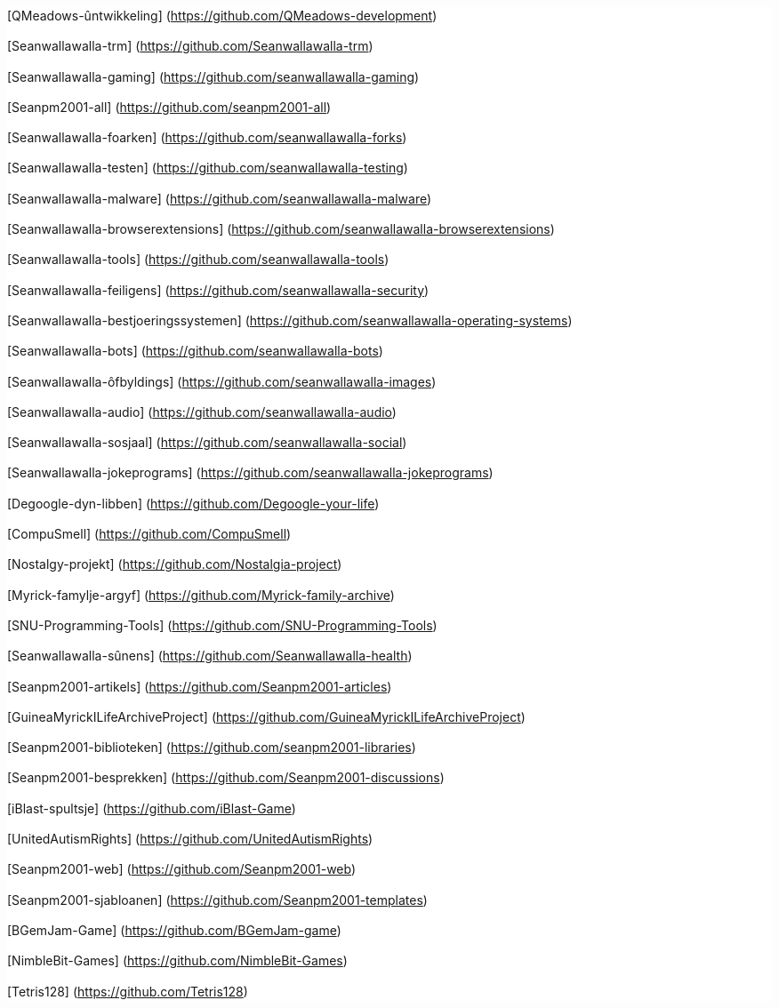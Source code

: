[QMeadows-ûntwikkeling] (https://github.com/QMeadows-development)

[Seanwallawalla-trm] (https://github.com/Seanwallawalla-trm)

[Seanwallawalla-gaming] (https://github.com/seanwallawalla-gaming)

[Seanpm2001-all] (https://github.com/seanpm2001-all)

[Seanwallawalla-foarken] (https://github.com/seanwallawalla-forks)

[Seanwallawalla-testen] (https://github.com/seanwallawalla-testing)

[Seanwallawalla-malware] (https://github.com/seanwallawalla-malware)

[Seanwallawalla-browserextensions] (https://github.com/seanwallawalla-browserextensions)

[Seanwallawalla-tools] (https://github.com/seanwallawalla-tools)

[Seanwallawalla-feiligens] (https://github.com/seanwallawalla-security)

[Seanwallawalla-bestjoeringssystemen] (https://github.com/seanwallawalla-operating-systems)

[Seanwallawalla-bots] (https://github.com/seanwallawalla-bots)

[Seanwallawalla-ôfbyldings] (https://github.com/seanwallawalla-images)

[Seanwallawalla-audio] (https://github.com/seanwallawalla-audio)

[Seanwallawalla-sosjaal] (https://github.com/seanwallawalla-social)

[Seanwallawalla-jokeprograms] (https://github.com/seanwallawalla-jokeprograms)

[Degoogle-dyn-libben] (https://github.com/Degoogle-your-life)

[CompuSmell] (https://github.com/CompuSmell)

[Nostalgy-projekt] (https://github.com/Nostalgia-project)

[Myrick-famylje-argyf] (https://github.com/Myrick-family-archive)

[SNU-Programming-Tools] (https://github.com/SNU-Programming-Tools)

[Seanwallawalla-sûnens] (https://github.com/Seanwallawalla-health)

[Seanpm2001-artikels] (https://github.com/Seanpm2001-articles)

[GuineaMyrickILifeArchiveProject] (https://github.com/GuineaMyrickILifeArchiveProject)

[Seanpm2001-biblioteken] (https://github.com/seanpm2001-libraries)

[Seanpm2001-besprekken] (https://github.com/Seanpm2001-discussions)

[iBlast-spultsje] (https://github.com/iBlast-Game)

[UnitedAutismRights] (https://github.com/UnitedAutismRights)

[Seanpm2001-web] (https://github.com/Seanpm2001-web)

[Seanpm2001-sjabloanen] (https://github.com/Seanpm2001-templates)

[BGemJam-Game] (https://github.com/BGemJam-game)

[NimbleBit-Games] (https://github.com/NimbleBit-Games)

[Tetris128] (https://github.com/Tetris128)
